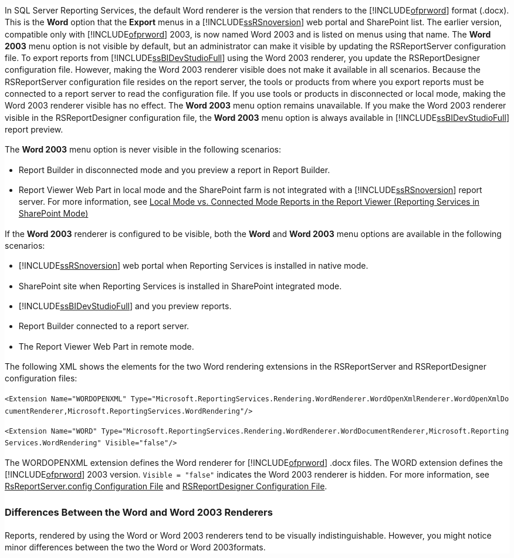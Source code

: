  In SQL Server Reporting Services, the default Word renderer is the version that renders to the [!INCLUDE[ofprword](../../includes/ofprword-md.md)] format (.docx). This is the **Word** option that the **Export** menus in a [!INCLUDE[ssRSnoversion](../../includes/ssrsnoversion-md.md)] web portal and SharePoint list. The earlier version, compatible only with [!INCLUDE[ofprword](../../includes/ofprword-md.md)] 2003, is now named Word 2003 and is listed on menus using that name. The **Word 2003** menu option is not visible by default, but an administrator can make it visible by updating the RSReportServer configuration file. To export reports from [!INCLUDE[ssBIDevStudioFull](../../includes/ssbidevstudiofull-md.md)] using the Word 2003 renderer, you update the RSReportDesigner configuration file. However, making the Word 2003 renderer visible does not make it available in all scenarios. Because the RSReportServer configuration file resides on the report server, the tools or products from where you export reports must be connected to a report server to read the configuration file. If you use tools or products in disconnected or local mode, making the Word 2003 renderer visible has no effect. The **Word 2003** menu option remains unavailable. If you make the Word 2003 renderer visible in the RSReportDesigner configuration file, the **Word 2003** menu option is always available in [!INCLUDE[ssBIDevStudioFull](../../includes/ssbidevstudiofull-md.md)] report preview.  
  
 The **Word 2003** menu option is never visible in the following scenarios:  
  
-   Report Builder in disconnected mode and you preview a report in Report Builder.  
  
-   Report Viewer Web Part in local mode and the SharePoint farm is not integrated with a [!INCLUDE[ssRSnoversion](../../includes/ssrsnoversion-md.md)] report server. For more information, see [Local Mode vs. Connected Mode Reports in the Report Viewer &#40;Reporting Services in SharePoint Mode&#41;](../../reporting-services/report-server-sharepoint/local-mode-vs-connected-mode-reports-in-the-report-viewer.md)  
  
 If the **Word 2003** renderer is configured to be visible, both the **Word** and **Word 2003** menu options are available in the following scenarios:  
  
-   [!INCLUDE[ssRSnoversion](../../includes/ssrsnoversion-md.md)] web portal when Reporting Services is installed in native mode.  
  
-   SharePoint site when Reporting Services is installed in SharePoint integrated mode.  
  
-   [!INCLUDE[ssBIDevStudioFull](../../includes/ssbidevstudiofull-md.md)] and you preview reports.  
  
-   Report Builder connected to a report server.  
  
-   The Report Viewer Web Part in remote mode.  
  
 The following XML shows the elements for the two Word rendering extensions in the RSReportServer and RSReportDesigner configuration files:  
  
 `<Extension Name="WORDOPENXML" Type="Microsoft.ReportingServices.Rendering.WordRenderer.WordOpenXmlRenderer.WordOpenXmlDocumentRenderer,Microsoft.ReportingServices.WordRendering"/>`  
  
 `<Extension Name="WORD" Type="Microsoft.ReportingServices.Rendering.WordRenderer.WordDocumentRenderer,Microsoft.ReportingServices.WordRendering" Visible="false"/>`  
  
 The WORDOPENXML extension defines the Word renderer for [!INCLUDE[ofprword](../../includes/ofprword-md.md)] .docx files. The WORD extension defines the [!INCLUDE[ofprword](../../includes/ofprword-md.md)] 2003 version. `Visible = "false"` indicates the Word 2003 renderer is hidden. For more information, see [RsReportServer.config Configuration File](../../reporting-services/report-server/rsreportserver-config-configuration-file.md) and [RSReportDesigner Configuration File](../../reporting-services/report-server/rsreportdesigner-configuration-file.md).  
  
### Differences Between the Word and Word 2003 Renderers  
 Reports, rendered by using the Word or Word 2003 renderers tend to be visually indistinguishable. However, you might notice minor differences between the two the Word or Word 2003formats.  
  